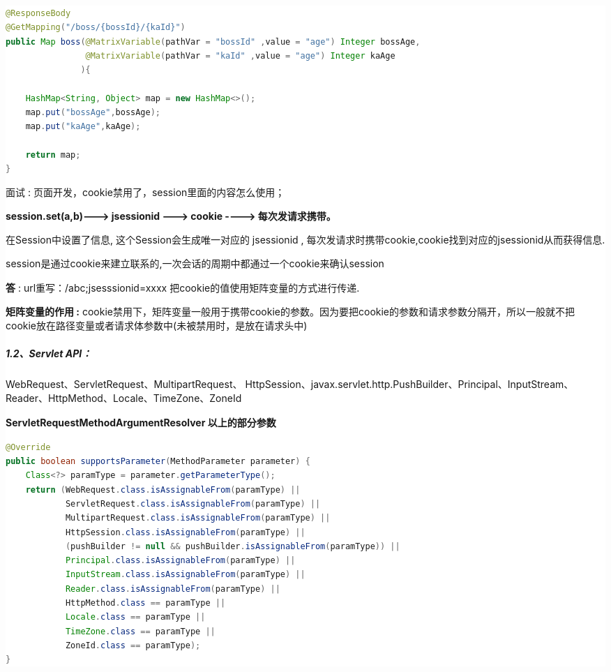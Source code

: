 ```java
@ResponseBody
@GetMapping("/boss/{bossId}/{kaId}")
public Map boss(@MatrixVariable(pathVar = "bossId" ,value = "age") Integer bossAge,
                @MatrixVariable(pathVar = "kaId" ,value = "age") Integer kaAge
               ){

    HashMap<String, Object> map = new HashMap<>();
    map.put("bossAge",bossAge);
    map.put("kaAge",kaAge);

    return map;
}
```





面试 : 页面开发，cookie禁用了，session里面的内容怎么使用；

**session.set(a,b)---> jsessionid ---> cookie ----> 每次发请求携带。**

在Session中设置了信息, 这个Session会生成唯一对应的 jsessionid , 每次发请求时携带cookie,cookie找到对应的jsessionid从而获得信息.

 session是通过cookie来建立联系的,一次会话的周期中都通过一个cookie来确认session 



**答** : url重写：/abc;jsesssionid=xxxx 把cookie的值使用矩阵变量的方式进行传递.



**矩阵变量的作用 :** cookie禁用下，矩阵变量一般用于携带cookie的参数。因为要把cookie的参数和请求参数分隔开，所以一般就不把cookie放在路径变量或者请求体参数中(未被禁用时，是放在请求头中)







##### 1.2、Servlet API：

WebRequest、ServletRequest、MultipartRequest、 HttpSession、javax.servlet.http.PushBuilder、Principal、InputStream、Reader、HttpMethod、Locale、TimeZone、ZoneId

**ServletRequestMethodArgumentResolver  以上的部分参数**



```java
@Override
public boolean supportsParameter(MethodParameter parameter) {
    Class<?> paramType = parameter.getParameterType();
    return (WebRequest.class.isAssignableFrom(paramType) ||
            ServletRequest.class.isAssignableFrom(paramType) ||
            MultipartRequest.class.isAssignableFrom(paramType) ||
            HttpSession.class.isAssignableFrom(paramType) ||
            (pushBuilder != null && pushBuilder.isAssignableFrom(paramType)) ||
            Principal.class.isAssignableFrom(paramType) ||
            InputStream.class.isAssignableFrom(paramType) ||
            Reader.class.isAssignableFrom(paramType) ||
            HttpMethod.class == paramType ||
            Locale.class == paramType ||
            TimeZone.class == paramType ||
            ZoneId.class == paramType);
}
```

